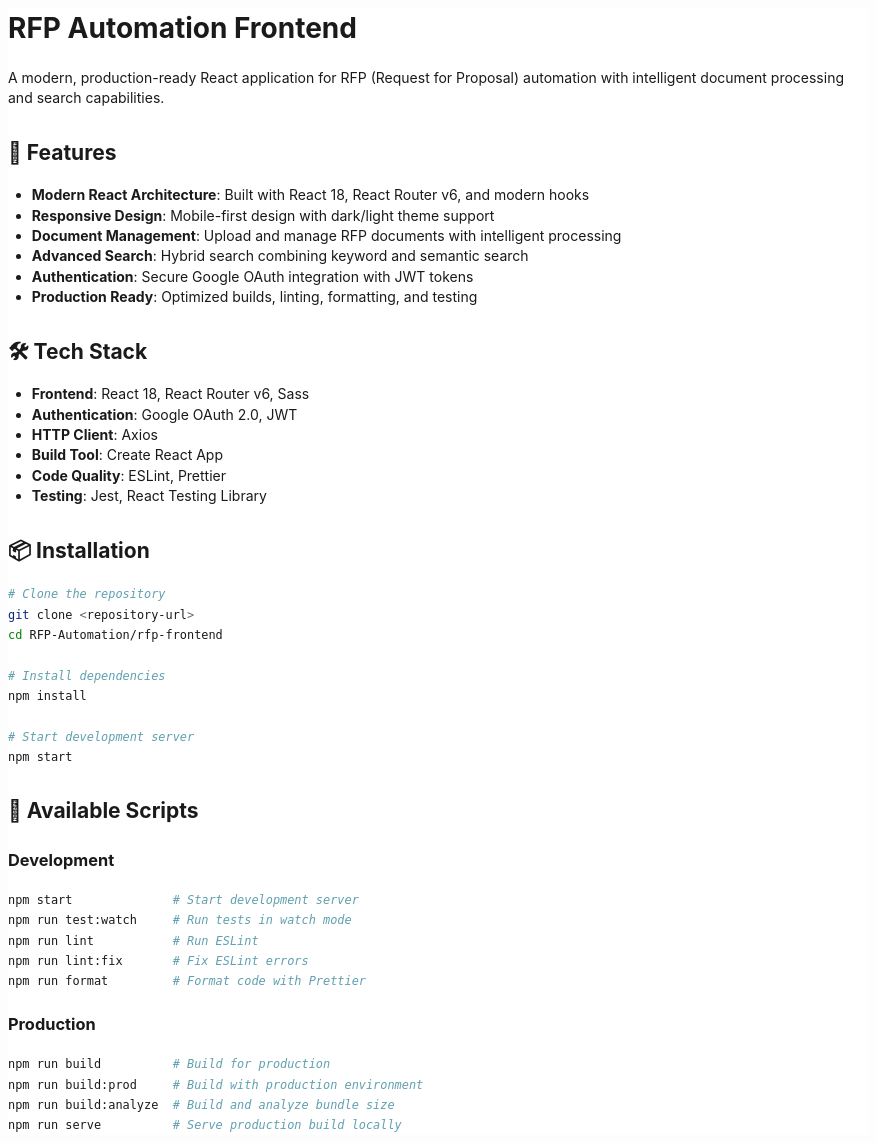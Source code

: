 # RFP Automation Frontend

A modern, production-ready React application for RFP (Request for Proposal) automation with intelligent document processing and search capabilities.

## 🚀 Features

- **Modern React Architecture**: Built with React 18, React Router v6, and modern hooks
- **Responsive Design**: Mobile-first design with dark/light theme support
- **Document Management**: Upload and manage RFP documents with intelligent processing
- **Advanced Search**: Hybrid search combining keyword and semantic search
- **Authentication**: Secure Google OAuth integration with JWT tokens
- **Production Ready**: Optimized builds, linting, formatting, and testing

## 🛠️ Tech Stack

- **Frontend**: React 18, React Router v6, Sass
- **Authentication**: Google OAuth 2.0, JWT
- **HTTP Client**: Axios
- **Build Tool**: Create React App
- **Code Quality**: ESLint, Prettier
- **Testing**: Jest, React Testing Library

## 📦 Installation

```bash
# Clone the repository
git clone <repository-url>
cd RFP-Automation/rfp-frontend

# Install dependencies
npm install

# Start development server
npm start
```

## 🚀 Available Scripts

### Development
```bash
npm start              # Start development server
npm run test:watch     # Run tests in watch mode
npm run lint           # Run ESLint
npm run lint:fix       # Fix ESLint errors
npm run format         # Format code with Prettier
```

### Production
```bash
npm run build          # Build for production
npm run build:prod     # Build with production environment
npm run build:analyze  # Build and analyze bundle size
npm run serve          # Serve production build locally
```
